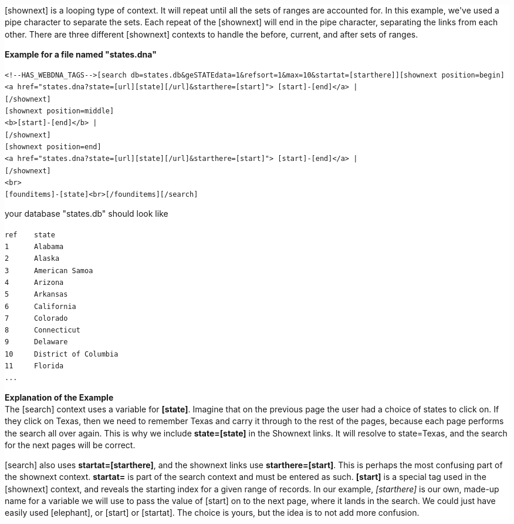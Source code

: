 \[shownext] is a looping type of context. It will repeat until all the sets of ranges are accounted for. In this example, we've used a pipe character to separate the sets. Each repeat of the \[shownext] will end in the pipe character, separating the links from each other. There are three different \[shownext] contexts to handle the before, current, and after sets of ranges.

**Example for a file named "states.dna"**

```
<!--HAS_WEBDNA_TAGS-->[search db=states.db&geSTATEdata=1&refsort=1&max=10&startat=[starthere]][shownext position=begin]
<a href="states.dna?state=[url][state][/url]&starthere=[start]"> [start]-[end]</a> |
[/shownext]
[shownext position=middle]
<b>[start]-[end]</b> |
[/shownext]
[shownext position=end]
<a href="states.dna?state=[url][state][/url]&starthere=[start]"> [start]-[end]</a> |
[/shownext]
<br>
[founditems]-[state]<br>[/founditems][/search]
```

your database "states.db" should look like

```
ref    state
1      Alabama
2      Alaska
3      American Samoa
4      Arizona
5      Arkansas
6      California
7      Colorado
8      Connecticut
9      Delaware
10     District of Columbia
11     Florida
...
```

**Explanation of the Example**\
The \[search] context uses a variable for **\[state]**. Imagine that on the previous page the user had a choice of states to click on. If they click on Texas, then we need to remember Texas and carry it through to the rest of the pages, because each page performs the search all over again. This is why we include **state=\[state]** in the Shownext links. It will resolve to state=Texas, and the search for the next pages will be correct.

\[search] also uses **startat=\[starthere]**, and the shownext links use **starthere=\[start]**. This is perhaps the most confusing part of the shownext context. **startat=** is part of the search context and must be entered as such. **\[start]** is a special tag used in the \[shownext] context, and reveals the starting index for a given range of records. In our example, _\[starthere]_ is our own, made-up name for a variable we will use to pass the value of \[start] on to the next page, where it lands in the search. We could just have easily used \[elephant], or \[start] or \[startat]. The choice is yours, but the idea is to not add more confusion.
